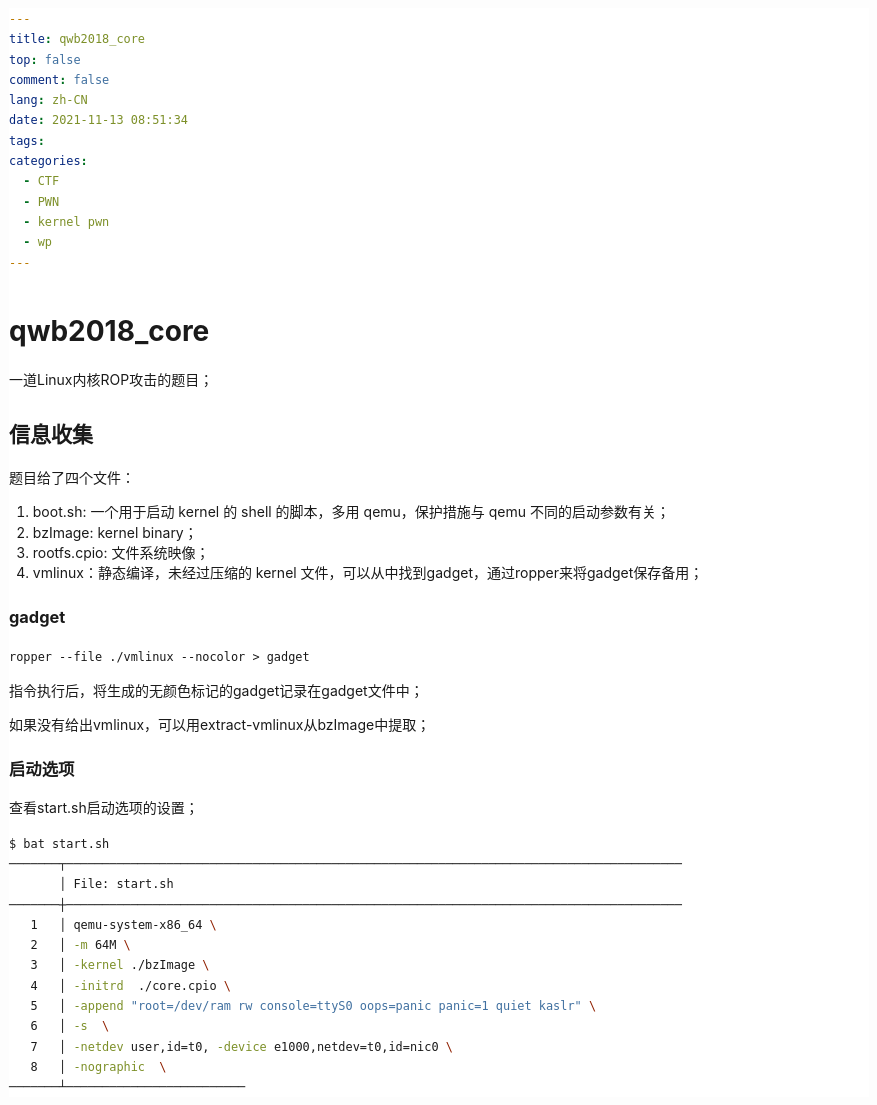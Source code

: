 ```yaml
---
title: qwb2018_core
top: false
comment: false
lang: zh-CN
date: 2021-11-13 08:51:34
tags:
categories:
  - CTF
  - PWN
  - kernel pwn
  - wp
---
```


# qwb2018_core

一道Linux内核ROP攻击的题目；

## 信息收集

题目给了四个文件：

1. boot.sh: 一个用于启动 kernel 的 shell 的脚本，多用 qemu，保护措施与 qemu 不同的启动参数有关；
2. bzImage: kernel binary；
3. rootfs.cpio: 文件系统映像；
4. vmlinux：静态编译，未经过压缩的 kernel 文件，可以从中找到gadget，通过ropper来将gadget保存备用；

[vmlinux & bzImage 的关系]: https://unix.stackexchange.com/questions/5518/what-is-the-difference-between-the-following-kernel-makefile-terms-vmlinux-vml	"vmlinux &amp; bzImage 的关系"

### gadget

```
ropper --file ./vmlinux --nocolor > gadget
```

指令执行后，将生成的无颜色标记的gadget记录在gadget文件中；

如果没有给出vmlinux，可以用extract-vmlinux从bzImage中提取；

[ extract-vmlinux ]: https://github.com/torvalds/linux/blob/master/scripts/extract-vmlinux "extract-vmlinux"

### 启动选项

查看start.sh启动选项的设置；

```bash
$ bat start.sh 
───────┬──────────────────────────────────────────────────────────────────────────────────────
       │ File: start.sh
───────┼──────────────────────────────────────────────────────────────────────────────────────
   1   │ qemu-system-x86_64 \
   2   │ -m 64M \
   3   │ -kernel ./bzImage \
   4   │ -initrd  ./core.cpio \
   5   │ -append "root=/dev/ram rw console=ttyS0 oops=panic panic=1 quiet kaslr" \
   6   │ -s  \
   7   │ -netdev user,id=t0, -device e1000,netdev=t0,id=nic0 \
   8   │ -nographic  \
───────┴─────────────────────────
```
